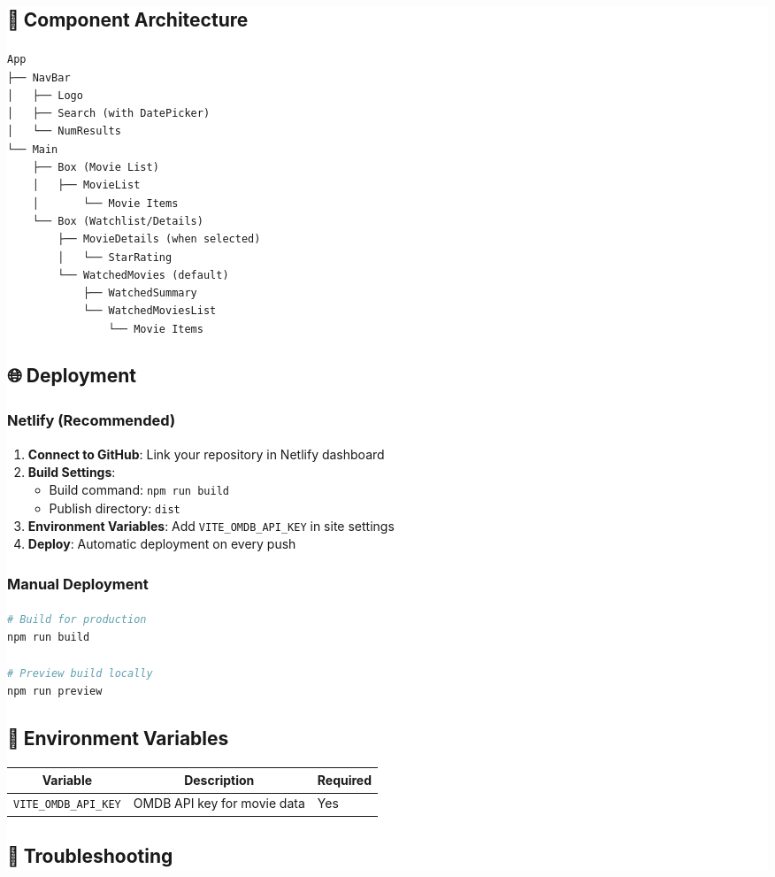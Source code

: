 ## 🔄 Component Architecture

```
App
├── NavBar
│   ├── Logo
│   ├── Search (with DatePicker)
│   └── NumResults
└── Main
    ├── Box (Movie List)
    │   ├── MovieList
    │       └── Movie Items
    └── Box (Watchlist/Details)
        ├── MovieDetails (when selected)
        │   └── StarRating
        └── WatchedMovies (default)
            ├── WatchedSummary
            └── WatchedMoviesList
                └── Movie Items
```

## 🌐 Deployment

### Netlify (Recommended)

1. **Connect to GitHub**: Link your repository in Netlify dashboard
2. **Build Settings**:
   - Build command: `npm run build`
   - Publish directory: `dist`
3. **Environment Variables**: Add `VITE_OMDB_API_KEY` in site settings
4. **Deploy**: Automatic deployment on every push

### Manual Deployment

```bash
# Build for production
npm run build

# Preview build locally
npm run preview
```

## 🔐 Environment Variables

| Variable | Description | Required |
|----------|-------------|----------|
| `VITE_OMDB_API_KEY` | OMDB API key for movie data | Yes |

## 🐛 Troubleshooting
